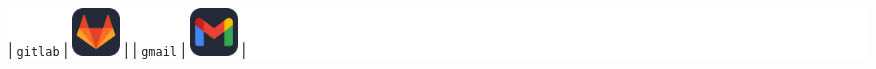 | `gitlab`           |    <img src="./icons/GitLab-Dark.svg" width="48">     |
| `gmail`            |     <img src="./icons/Gmail-Dark.svg" width="48">     |